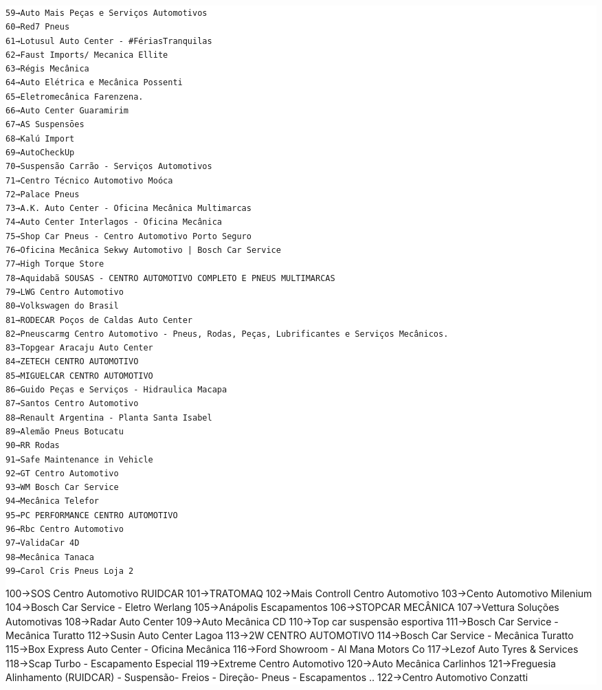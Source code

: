     59→Auto Mais Peças e Serviços Automotivos
    60→Red7 Pneus
    61→Lotusul Auto Center - #FériasTranquilas
    62→Faust Imports/ Mecanica Ellite
    63→Régis Mecânica
    64→Auto Elétrica e Mecânica Possenti
    65→Eletromecânica Farenzena.
    66→Auto Center Guaramirim
    67→AS Suspensōes
    68→Kalú Import
    69→AutoCheckUp
    70→Suspensão Carrão - Serviços Automotivos
    71→Centro Técnico Automotivo Moóca
    72→Palace Pneus
    73→A.K. Auto Center - Oficina Mecânica Multimarcas
    74→Auto Center Interlagos - Oficina Mecânica
    75→Shop Car Pneus - Centro Automotivo Porto Seguro
    76→Oficina Mecânica Sekwy Automotivo | Bosch Car Service
    77→High Torque Store
    78→Aquidabã SOUSAS - CENTRO AUTOMOTIVO COMPLETO E PNEUS MULTIMARCAS
    79→LWG Centro Automotivo
    80→Volkswagen do Brasil
    81→RODECAR Poços de Caldas Auto Center
    82→Pneuscarmg Centro Automotivo - Pneus, Rodas, Peças, Lubrificantes e Serviços Mecânicos.
    83→Topgear Aracaju Auto Center
    84→ZETECH CENTRO AUTOMOTIVO
    85→MIGUELCAR CENTRO AUTOMOTIVO
    86→Guido Peças e Serviços - Hidraulica Macapa
    87→Santos Centro Automotivo
    88→Renault Argentina - Planta Santa Isabel
    89→Alemão Pneus Botucatu
    90→RR Rodas
    91→Safe Maintenance in Vehicle
    92→GT Centro Automotivo
    93→WM Bosch Car Service
    94→Mecânica Telefor
    95→PC PERFORMANCE CENTRO AUTOMOTIVO
    96→Rbc Centro Automotivo
    97→ValidaCar 4D
    98→Mecânica Tanaca
    99→Carol Cris Pneus Loja 2
   100→SOS Centro Automotivo RUIDCAR
   101→TRATOMAQ
   102→Mais Controll Centro Automotivo
   103→Cento Automotivo Milenium
   104→Bosch Car Service - Eletro Werlang
   105→Anápolis Escapamentos
   106→STOPCAR MECÂNICA
   107→Vettura Soluções Automotivas
   108→Radar Auto Center
   109→Auto Mecânica CD
   110→Top car suspensão esportiva
   111→Bosch Car Service - Mecânica Turatto
   112→Susin Auto Center Lagoa
   113→2W CENTRO AUTOMOTIVO
   114→Bosch Car Service - Mecânica Turatto
   115→Box Express Auto Center - Oficina Mecânica
   116→Ford Showroom - Al Mana Motors Co
   117→Lezof Auto Tyres & Services
   118→Scap Turbo - Escapamento Especial
   119→Extreme Centro Automotivo
   120→Auto Mecânica Carlinhos
   121→Freguesia Alinhamento (RUIDCAR) - Suspensão- Freios - Direção- Pneus - Escapamentos ..
   122→Centro Automotivo Conzatti